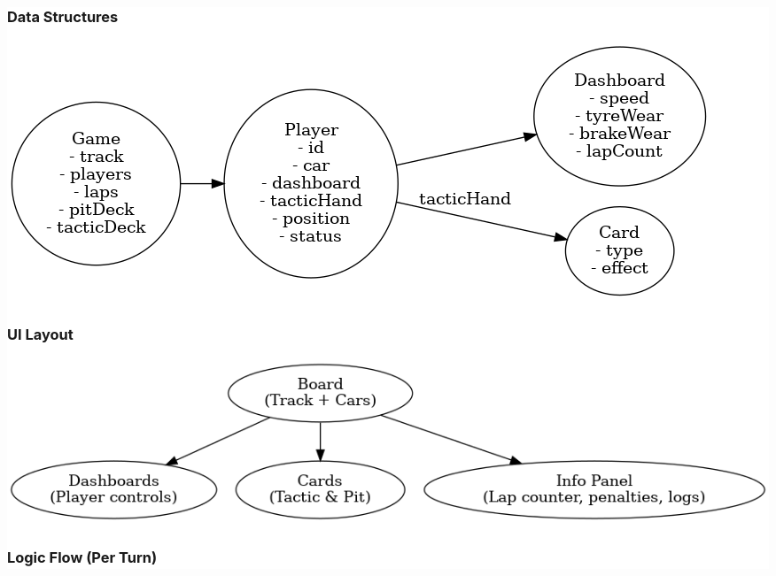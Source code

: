 ### Data Structures
![Data Structures](ds_diagram.png)

### UI Layout
![UI Layout](ui_diagram.png)

### Logic Flow (Per Turn)